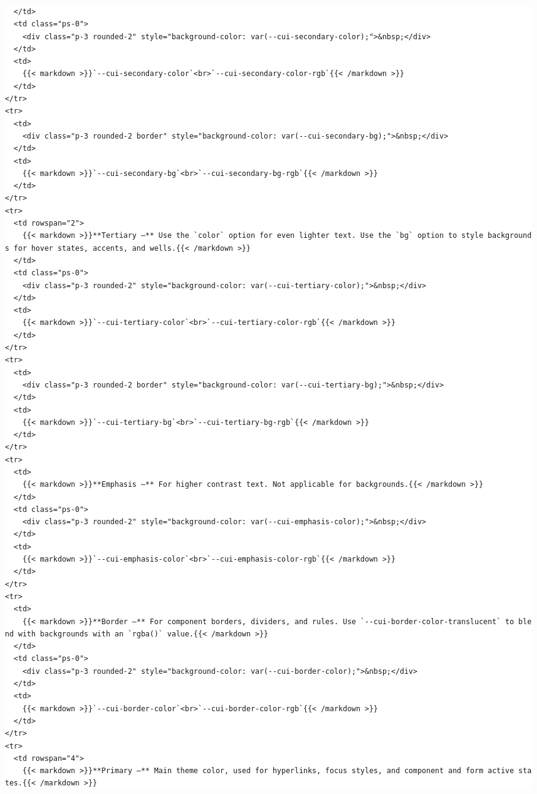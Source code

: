       </td>
      <td class="ps-0">
        <div class="p-3 rounded-2" style="background-color: var(--cui-secondary-color);">&nbsp;</div>
      </td>
      <td>
        {{< markdown >}}`--cui-secondary-color`<br>`--cui-secondary-color-rgb`{{< /markdown >}}
      </td>
    </tr>
    <tr>
      <td>
        <div class="p-3 rounded-2 border" style="background-color: var(--cui-secondary-bg);">&nbsp;</div>
      </td>
      <td>
        {{< markdown >}}`--cui-secondary-bg`<br>`--cui-secondary-bg-rgb`{{< /markdown >}}
      </td>
    </tr>
    <tr>
      <td rowspan="2">
        {{< markdown >}}**Tertiary —** Use the `color` option for even lighter text. Use the `bg` option to style backgrounds for hover states, accents, and wells.{{< /markdown >}}
      </td>
      <td class="ps-0">
        <div class="p-3 rounded-2" style="background-color: var(--cui-tertiary-color);">&nbsp;</div>
      </td>
      <td>
        {{< markdown >}}`--cui-tertiary-color`<br>`--cui-tertiary-color-rgb`{{< /markdown >}}
      </td>
    </tr>
    <tr>
      <td>
        <div class="p-3 rounded-2 border" style="background-color: var(--cui-tertiary-bg);">&nbsp;</div>
      </td>
      <td>
        {{< markdown >}}`--cui-tertiary-bg`<br>`--cui-tertiary-bg-rgb`{{< /markdown >}}
      </td>
    </tr>
    <tr>
      <td>
        {{< markdown >}}**Emphasis —** For higher contrast text. Not applicable for backgrounds.{{< /markdown >}}
      </td>
      <td class="ps-0">
        <div class="p-3 rounded-2" style="background-color: var(--cui-emphasis-color);">&nbsp;</div>
      </td>
      <td>
        {{< markdown >}}`--cui-emphasis-color`<br>`--cui-emphasis-color-rgb`{{< /markdown >}}
      </td>
    </tr>
    <tr>
      <td>
        {{< markdown >}}**Border —** For component borders, dividers, and rules. Use `--cui-border-color-translucent` to blend with backgrounds with an `rgba()` value.{{< /markdown >}}
      </td>
      <td class="ps-0">
        <div class="p-3 rounded-2" style="background-color: var(--cui-border-color);">&nbsp;</div>
      </td>
      <td>
        {{< markdown >}}`--cui-border-color`<br>`--cui-border-color-rgb`{{< /markdown >}}
      </td>
    </tr>
    <tr>
      <td rowspan="4">
        {{< markdown >}}**Primary —** Main theme color, used for hyperlinks, focus styles, and component and form active states.{{< /markdown >}}